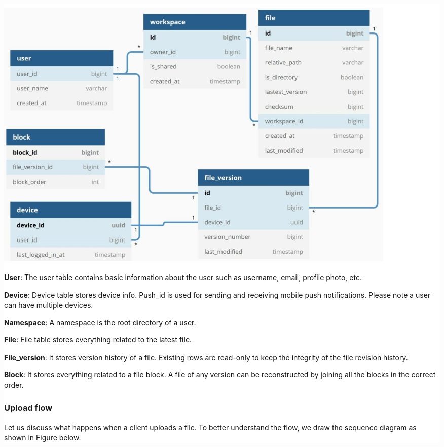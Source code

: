 ![img](./f13.png)

**User**: The user table contains basic information about the user such as username, email, profile photo, etc.

**Device**: Device table stores device info. Push_id is used for sending and receiving mobile push notifications. Please note a user can have multiple devices.

**Namespace**: A namespace is the root directory of a user.

**File**: File table stores everything related to the latest file.

**File_version**: It stores version history of a file. Existing rows are read-only to keep the integrity of the file revision history.

**Block**: It stores everything related to a file block. A file of any version can be reconstructed by joining all the blocks in the correct order.

### Upload flow

Let us discuss what happens when a client uploads a file. To better understand the flow, we draw the sequence diagram as shown in Figure below.
